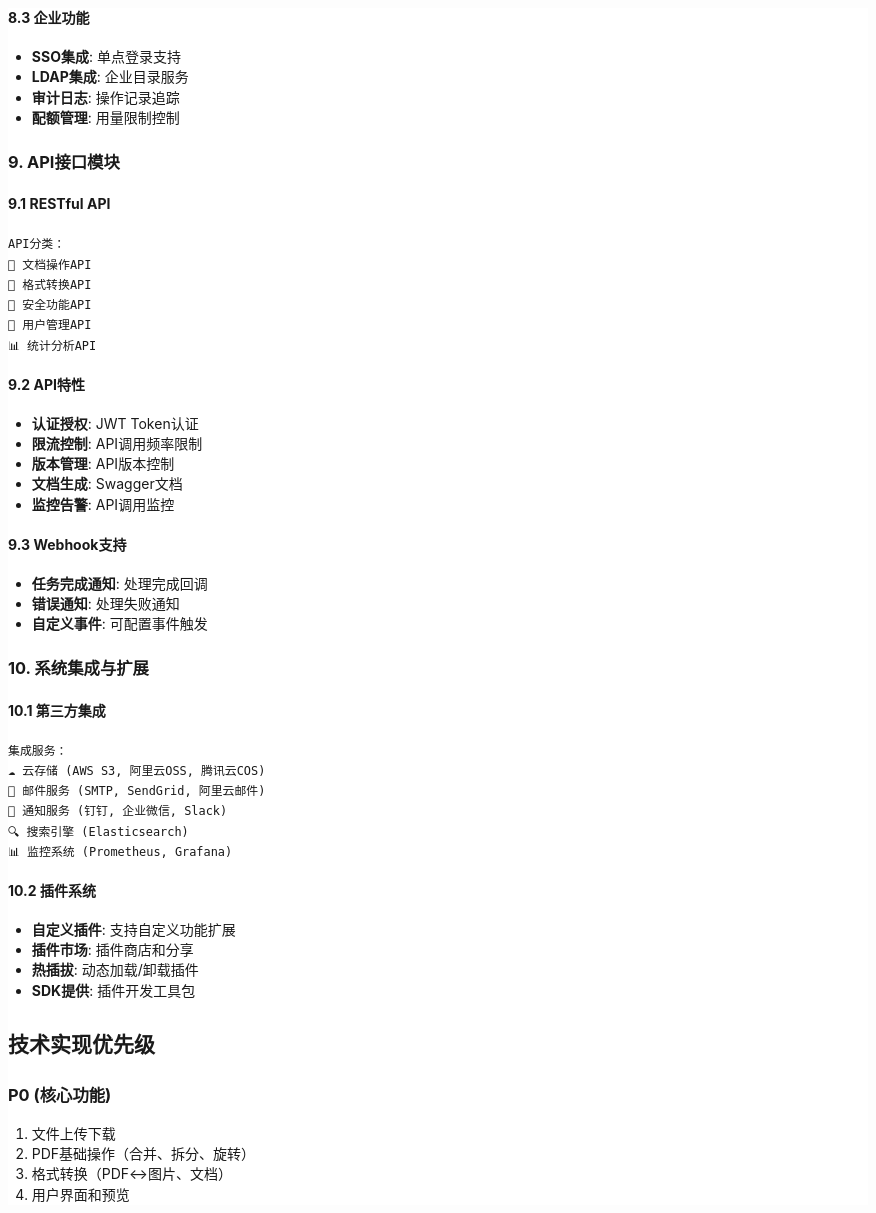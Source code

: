 #### 8.3 企业功能
- **SSO集成**: 单点登录支持
- **LDAP集成**: 企业目录服务
- **审计日志**: 操作记录追踪
- **配额管理**: 用量限制控制

### 9. API接口模块

#### 9.1 RESTful API
```
API分类：
📄 文档操作API
🔄 格式转换API
🔐 安全功能API
👤 用户管理API
📊 统计分析API
```

#### 9.2 API特性
- **认证授权**: JWT Token认证
- **限流控制**: API调用频率限制
- **版本管理**: API版本控制
- **文档生成**: Swagger文档
- **监控告警**: API调用监控

#### 9.3 Webhook支持
- **任务完成通知**: 处理完成回调
- **错误通知**: 处理失败通知
- **自定义事件**: 可配置事件触发

### 10. 系统集成与扩展

#### 10.1 第三方集成
```
集成服务：
☁️ 云存储 (AWS S3, 阿里云OSS, 腾讯云COS)
📧 邮件服务 (SMTP, SendGrid, 阿里云邮件)
💬 通知服务 (钉钉, 企业微信, Slack)
🔍 搜索引擎 (Elasticsearch)
📊 监控系统 (Prometheus, Grafana)
```

#### 10.2 插件系统
- **自定义插件**: 支持自定义功能扩展
- **插件市场**: 插件商店和分享
- **热插拔**: 动态加载/卸载插件
- **SDK提供**: 插件开发工具包

## 技术实现优先级

### P0 (核心功能)
1. 文件上传下载
2. PDF基础操作（合并、拆分、旋转）
3. 格式转换（PDF↔图片、文档）
4. 用户界面和预览
